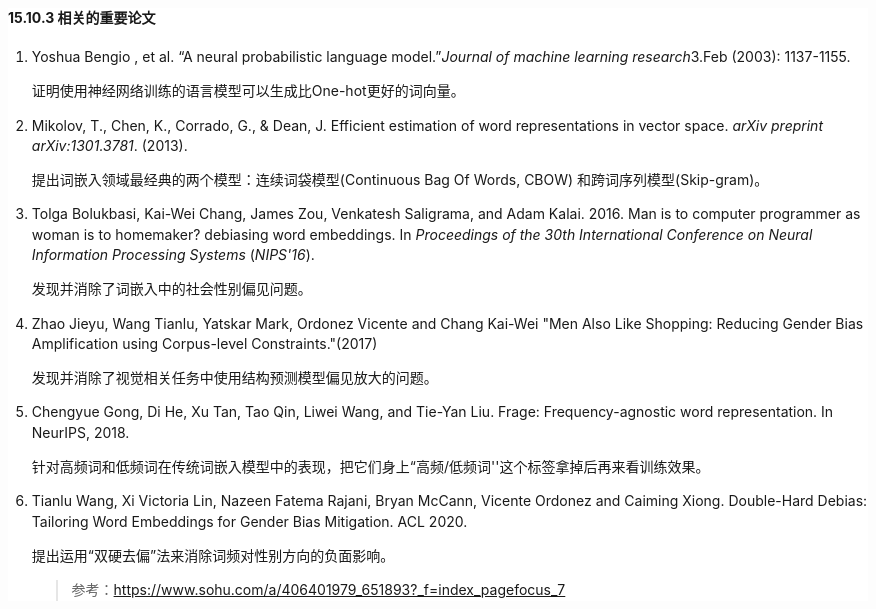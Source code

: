 #### 15.10.3 相关的重要论文

1. Yoshua Bengio , et al. “A neural probabilistic language model.”*Journal of machine learning research*3.Feb (2003): 1137-1155.

   证明使用神经网络训练的语言模型可以生成比One-hot更好的词向量。

2. Mikolov, T., Chen, K., Corrado, G., & Dean, J. Efficient estimation of word representations in vector space. *arXiv preprint arXiv:1301.3781*. (2013).

   提出词嵌入领域最经典的两个模型：连续词袋模型(Continuous Bag Of Words, CBOW) 和跨词序列模型(Skip-gram)。

3. Tolga Bolukbasi, Kai-Wei Chang, James Zou, Venkatesh Saligrama, and Adam Kalai. 2016. Man is to computer programmer as woman is to homemaker? debiasing word embeddings. In <i>Proceedings of the 30th International Conference on Neural Information Processing Systems</i> (<i>NIPS'16</i>). 

   发现并消除了词嵌入中的社会性别偏见问题。

4. Zhao Jieyu, Wang Tianlu, Yatskar Mark, Ordonez Vicente and Chang Kai-Wei "Men Also Like Shopping: Reducing Gender Bias Amplification using Corpus-level Constraints."(2017)

   发现并消除了视觉相关任务中使用结构预测模型偏见放大的问题。

5. Chengyue Gong, Di He, Xu Tan, Tao Qin, Liwei Wang, and Tie-Yan Liu. Frage: Frequency-agnostic word representation. In NeurIPS, 2018.

   针对高频词和低频词在传统词嵌入模型中的表现，把它们身上“高频/低频词''这个标签拿掉后再来看训练效果。

6. Tianlu Wang, Xi Victoria Lin, Nazeen Fatema Rajani, Bryan McCann, Vicente Ordonez and Caiming Xiong. Double-Hard Debias: Tailoring Word Embeddings for Gender Bias Mitigation. ACL 2020.

   提出运用“双硬去偏”法来消除词频对性别方向的负面影响。

   > 参考：https://www.sohu.com/a/406401979_651893?_f=index_pagefocus_7





